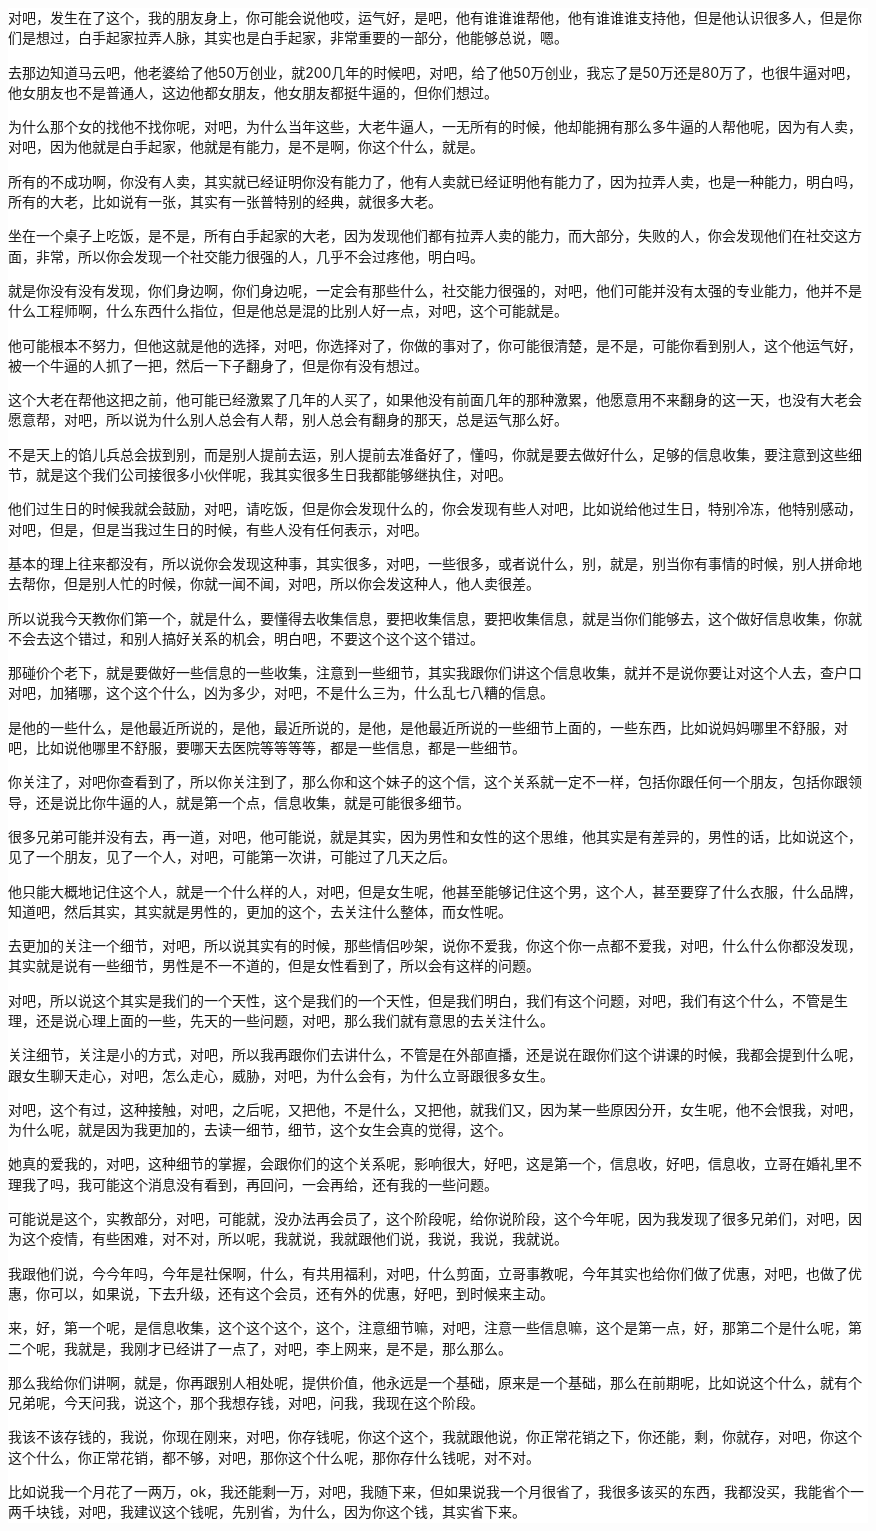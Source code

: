 对吧，发生在了这个，我的朋友身上，你可能会说他哎，运气好，是吧，他有谁谁谁帮他，他有谁谁谁支持他，但是他认识很多人，但是你们是想过，白手起家拉弄人脉，其实也是白手起家，非常重要的一部分，他能够总说，嗯。

去那边知道马云吧，他老婆给了他50万创业，就200几年的时候吧，对吧，给了他50万创业，我忘了是50万还是80万了，也很牛逼对吧，他女朋友也不是普通人，这边他都女朋友，他女朋友都挺牛逼的，但你们想过。

为什么那个女的找他不找你呢，对吧，为什么当年这些，大老牛逼人，一无所有的时候，他却能拥有那么多牛逼的人帮他呢，因为有人卖，对吧，因为他就是白手起家，他就是有能力，是不是啊，你这个什么，就是。

所有的不成功啊，你没有人卖，其实就已经证明你没有能力了，他有人卖就已经证明他有能力了，因为拉弄人卖，也是一种能力，明白吗，所有的大老，比如说有一张，其实有一张普特别的经典，就很多大老。

坐在一个桌子上吃饭，是不是，所有白手起家的大老，因为发现他们都有拉弄人卖的能力，而大部分，失败的人，你会发现他们在社交这方面，非常，所以你会发现一个社交能力很强的人，几乎不会过疼他，明白吗。

就是你没有没有发现，你们身边啊，你们身边呢，一定会有那些什么，社交能力很强的，对吧，他们可能并没有太强的专业能力，他并不是什么工程师啊，什么东西什么指位，但是他总是混的比别人好一点，对吧，这个可能就是。

他可能根本不努力，但他这就是他的选择，对吧，你选择对了，你做的事对了，你可能很清楚，是不是，可能你看到别人，这个他运气好，被一个牛逼的人抓了一把，然后一下子翻身了，但是你有没有想过。

这个大老在帮他这把之前，他可能已经激累了几年的人买了，如果他没有前面几年的那种激累，他愿意用不来翻身的这一天，也没有大老会愿意帮，对吧，所以说为什么别人总会有人帮，别人总会有翻身的那天，总是运气那么好。

不是天上的馅儿兵总会拔到别，而是别人提前去运，别人提前去准备好了，懂吗，你就是要去做好什么，足够的信息收集，要注意到这些细节，就是这个我们公司接很多小伙伴呢，我其实很多生日我都能够继执住，对吧。

他们过生日的时候我就会鼓励，对吧，请吃饭，但是你会发现什么的，你会发现有些人对吧，比如说给他过生日，特别冷冻，他特别感动，对吧，但是，但是当我过生日的时候，有些人没有任何表示，对吧。

基本的理上往来都没有，所以说你会发现这种事，其实很多，对吧，一些很多，或者说什么，别，就是，别当你有事情的时候，别人拼命地去帮你，但是别人忙的时候，你就一闻不闻，对吧，所以你会发这种人，他人卖很差。

所以说我今天教你们第一个，就是什么，要懂得去收集信息，要把收集信息，要把收集信息，就是当你们能够去，这个做好信息收集，你就不会去这个错过，和别人搞好关系的机会，明白吧，不要这个这个这个错过。

那碰价个老下，就是要做好一些信息的一些收集，注意到一些细节，其实我跟你们讲这个信息收集，就并不是说你要让对这个人去，查户口对吧，加猪哪，这个这个什么，凶为多少，对吧，不是什么三为，什么乱七八糟的信息。

是他的一些什么，是他最近所说的，是他，最近所说的，是他，是他最近所说的一些细节上面的，一些东西，比如说妈妈哪里不舒服，对吧，比如说他哪里不舒服，要哪天去医院等等等等，都是一些信息，都是一些细节。

你关注了，对吧你查看到了，所以你关注到了，那么你和这个妹子的这个信，这个关系就一定不一样，包括你跟任何一个朋友，包括你跟领导，还是说比你牛逼的人，就是第一个点，信息收集，就是可能很多细节。

很多兄弟可能并没有去，再一道，对吧，他可能说，就是其实，因为男性和女性的这个思维，他其实是有差异的，男性的话，比如说这个，见了一个朋友，见了一个人，对吧，可能第一次讲，可能过了几天之后。

他只能大概地记住这个人，就是一个什么样的人，对吧，但是女生呢，他甚至能够记住这个男，这个人，甚至要穿了什么衣服，什么品牌，知道吧，然后其实，其实就是男性的，更加的这个，去关注什么整体，而女性呢。

去更加的关注一个细节，对吧，所以说其实有的时候，那些情侣吵架，说你不爱我，你这个你一点都不爱我，对吧，什么什么你都没发现，其实就是说有一些细节，男性是不一不道的，但是女性看到了，所以会有这样的问题。

对吧，所以说这个其实是我们的一个天性，这个是我们的一个天性，但是我们明白，我们有这个问题，对吧，我们有这个什么，不管是生理，还是说心理上面的一些，先天的一些问题，对吧，那么我们就有意思的去关注什么。

关注细节，关注是小的方式，对吧，所以我再跟你们去讲什么，不管是在外部直播，还是说在跟你们这个讲课的时候，我都会提到什么呢，跟女生聊天走心，对吧，怎么走心，威胁，对吧，为什么会有，为什么立哥跟很多女生。

对吧，这个有过，这种接触，对吧，之后呢，又把他，不是什么，又把他，就我们又，因为某一些原因分开，女生呢，他不会恨我，对吧，为什么呢，就是因为我更加的，去读一细节，细节，这个女生会真的觉得，这个。

她真的爱我的，对吧，这种细节的掌握，会跟你们的这个关系呢，影响很大，好吧，这是第一个，信息收，好吧，信息收，立哥在婚礼里不理我了吗，我可能这个消息没有看到，再回问，一会再给，还有我的一些问题。

可能说是这个，实教部分，对吧，可能就，没办法再会员了，这个阶段呢，给你说阶段，这个今年呢，因为我发现了很多兄弟们，对吧，因为这个疫情，有些困难，对不对，所以呢，我就说，我就跟他们说，我说，我说，我就说。

我跟他们说，今今年吗，今年是社保啊，什么，有共用福利，对吧，什么剪面，立哥事教呢，今年其实也给你们做了优惠，对吧，也做了优惠，你可以，如果说，下去升级，还有这个会员，还有外的优惠，好吧，到时候来主动。

来，好，第一个呢，是信息收集，这个这个这个，这个，注意细节嘛，对吧，注意一些信息嘛，这个是第一点，好，那第二个是什么呢，第二个呢，我就是，我刚才已经讲了一点了，对吧，李上网来，是不是，那么那么。

那么我给你们讲啊，就是，你再跟别人相处呢，提供价值，他永远是一个基础，原来是一个基础，那么在前期呢，比如说这个什么，就有个兄弟呢，今天问我，说这个，那个我想存钱，对吧，问我，我现在这个阶段。

我该不该存钱的，我说，你现在刚来，对吧，你存钱呢，你这个这个，我就跟他说，你正常花销之下，你还能，剩，你就存，对吧，你这个这个什么，你正常花销，都不够，对吧，那你这个什么呢，那你存什么钱呢，对不对。

比如说我一个月花了一两万，ok，我还能剩一万，对吧，我随下来，但如果说我一个月很省了，我很多该买的东西，我都没买，我能省个一两千块钱，对吧，我建议这个钱呢，先别省，为什么，因为你这个钱，其实省下来。
